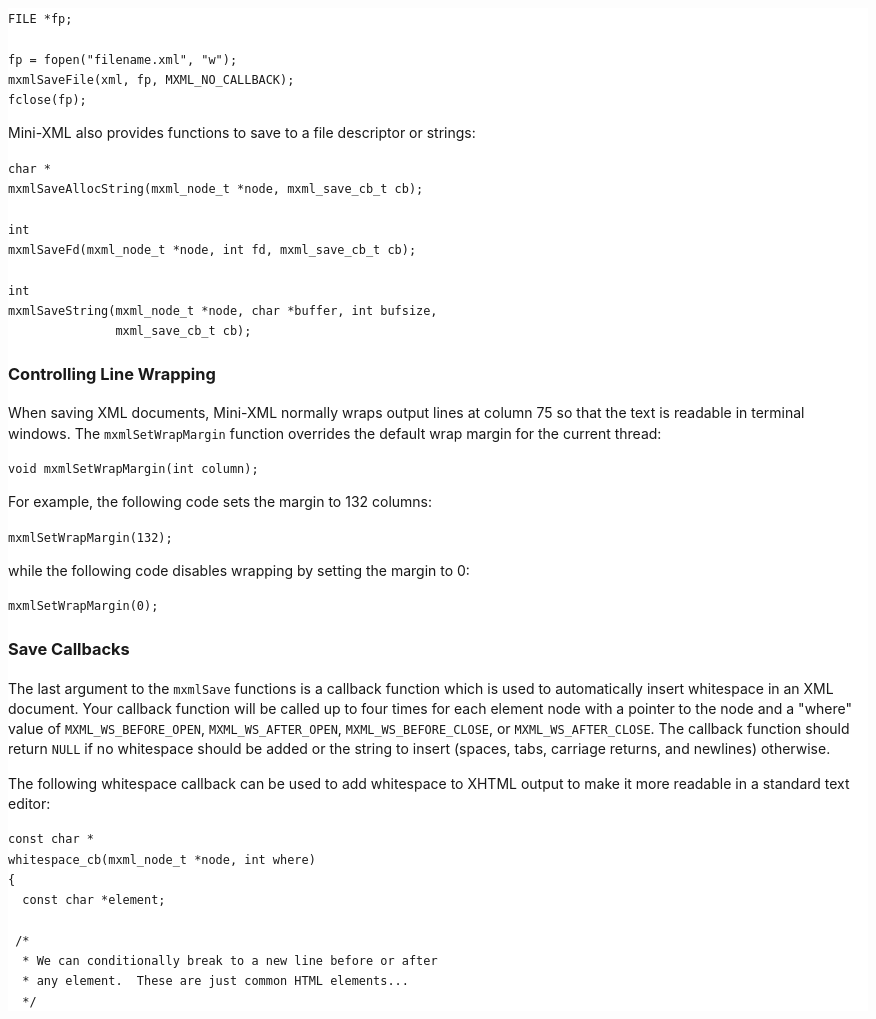     FILE *fp;

    fp = fopen("filename.xml", "w");
    mxmlSaveFile(xml, fp, MXML_NO_CALLBACK);
    fclose(fp);

Mini-XML also provides functions to save to a file descriptor or strings:

    char *
    mxmlSaveAllocString(mxml_node_t *node, mxml_save_cb_t cb);

    int
    mxmlSaveFd(mxml_node_t *node, int fd, mxml_save_cb_t cb);

    int
    mxmlSaveString(mxml_node_t *node, char *buffer, int bufsize,
                   mxml_save_cb_t cb);


### Controlling Line Wrapping

When saving XML documents, Mini-XML normally wraps output lines at column 75 so
that the text is readable in terminal windows.  The `mxmlSetWrapMargin` function
overrides the default wrap margin for the current thread:

    void mxmlSetWrapMargin(int column);

For example, the following code sets the margin to 132 columns:

    mxmlSetWrapMargin(132);

while the following code disables wrapping by setting the margin to 0:

    mxmlSetWrapMargin(0);


### Save Callbacks

The last argument to the `mxmlSave` functions is a callback function which is
used to automatically insert whitespace in an XML document.  Your callback
function will be called up to four times for each element node with a pointer to
the node and a "where" value of `MXML_WS_BEFORE_OPEN`, `MXML_WS_AFTER_OPEN`,
`MXML_WS_BEFORE_CLOSE`, or `MXML_WS_AFTER_CLOSE`.  The callback function should
return `NULL` if no whitespace should be added or the string to insert (spaces,
tabs, carriage returns, and newlines) otherwise.

The following whitespace callback can be used to add whitespace to XHTML output
to make it more readable in a standard text editor:

    const char *
    whitespace_cb(mxml_node_t *node, int where)
    {
      const char *element;

     /*
      * We can conditionally break to a new line before or after
      * any element.  These are just common HTML elements...
      */
